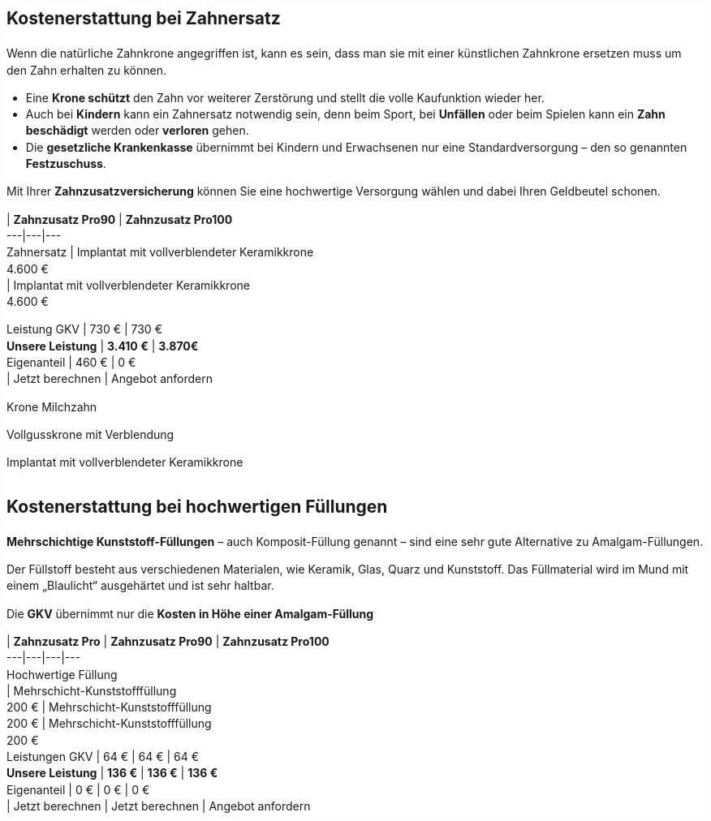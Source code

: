 ## Kostenerstattung bei Zahnersatz

Wenn die natürliche Zahnkrone angegriffen ist, kann es sein, dass man sie mit
einer künstlichen Zahnkrone ersetzen muss um den Zahn erhalten zu können.

  * Eine **Krone schützt** den Zahn vor weiterer Zerstörung und stellt die volle Kaufunktion wieder her.
  * Auch bei **Kindern** kann ein Zahnersatz notwendig sein, denn beim Sport, bei **Unfällen** oder beim Spielen kann ein **Zahn beschädigt** werden oder **verloren** gehen.
  * Die **gesetzliche Krankenkasse** übernimmt bei Kindern und Erwachsenen nur eine Standardversorgung – den so genannten **Festzuschuss**.

Mit Ihrer **Zahnzusatzversicherung** können Sie eine hochwertige Versorgung
wählen und dabei Ihren Geldbeutel schonen.

| **Zahnzusatz Pro90** | **Zahnzusatz Pro100**  
---|---|---  
Zahnersatz | Implantat mit vollverblendeter Keramikkrone  
4.600 €  
| Implantat mit vollverblendeter Keramikkrone  
4.600 €  
  
Leistung GKV | 730 € | 730 €  
**Unsere Leistung** | **3.410 €** | **3.870€**  
Eigenanteil | 460 € | 0 €  
| Jetzt berechnen | Angebot anfordern  
  
Krone Milchzahn

Vollgusskrone mit Verblendung

Implantat mit vollverblendeter Keramikkrone

## Kostenerstattung bei hochwertigen Füllungen

**Mehrschichtige Kunststoff-Füllungen** – auch Komposit-Füllung genannt – sind
eine sehr gute Alternative zu Amalgam-Füllungen.

Der Füllstoff besteht aus verschiedenen Materialen, wie Keramik, Glas, Quarz
und Kunststoff. Das Füllmaterial wird im Mund mit einem „Blaulicht“
ausgehärtet und ist sehr haltbar.

Die **GKV** übernimmt nur die **Kosten in Höhe einer Amalgam-Füllung**

| **Zahnzusatz Pro** | **Zahnzusatz Pro90** | **Zahnzusatz Pro100**  
---|---|---|---  
Hochwertige Füllung  
| Mehrschicht-Kunststofffüllung  
200 € | Mehrschicht-Kunststofffüllung  
200 € | Mehrschicht-Kunststofffüllung  
200 €  
Leistungen GKV | 64 € | 64 € | 64 €  
**Unsere Leistung** | **136 €** | **136 €** | **136 €**  
Eigenanteil | 0 € | 0 € | 0 €  
| Jetzt berechnen | Jetzt berechnen | Angebot anfordern  
  